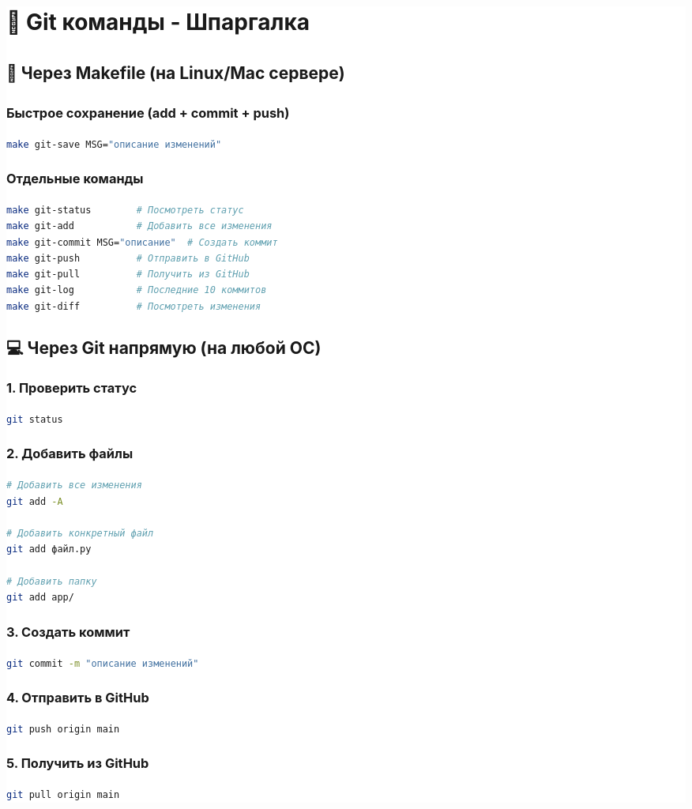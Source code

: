 # 🔧 Git команды - Шпаргалка

## 📝 Через Makefile (на Linux/Mac сервере)

### Быстрое сохранение (add + commit + push)
```bash
make git-save MSG="описание изменений"
```

### Отдельные команды
```bash
make git-status        # Посмотреть статус
make git-add           # Добавить все изменения
make git-commit MSG="описание"  # Создать коммит
make git-push          # Отправить в GitHub
make git-pull          # Получить из GitHub
make git-log           # Последние 10 коммитов
make git-diff          # Посмотреть изменения
```

## 💻 Через Git напрямую (на любой ОС)

### 1. Проверить статус
```bash
git status
```

### 2. Добавить файлы
```bash
# Добавить все изменения
git add -A

# Добавить конкретный файл
git add файл.py

# Добавить папку
git add app/
```

### 3. Создать коммит
```bash
git commit -m "описание изменений"
```

### 4. Отправить в GitHub
```bash
git push origin main
```

### 5. Получить из GitHub
```bash
git pull origin main
```
